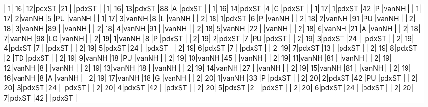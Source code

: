 |      1|    16|    12|pdxST   |21      |        |pdxST     |
|      1|    16|    13|pdxST   |88      |A       |pdxST     |
|      1|    16|    14|pdxST   |4       |G       |pdxST     |
|      1|    17|     1|pdxST   |42      |P       |vanNH     |
|      1|    17|     2|vanNH   |5       |PU      |vanNH     |
|      1|    17|     3|vanNH   |8       |L       |vanNH     |
|      2|    18|     1|pdxST   |6       |P       |vanNH     |
|      2|    18|     2|vanNH   |91      |PU      |vanNH     |
|      2|    18|     3|vanNH   |89      |        |vanNH     |
|      2|    18|     4|vanNH   |91      |        |vanNH     |
|      2|    18|     5|vanNH   |22      |        |vanNH     |
|      2|    18|     6|vanNH   |21      |A       |vanNH     |
|      2|    18|     7|vanNH   |98      |LG      |vanNH     |
|      2|    19|     1|vanNH   |8       |P       |pdxST     |
|      2|    19|     2|pdxST   |7       |PU      |pdxST     |
|      2|    19|     3|pdxST   |24      |        |pdxST     |
|      2|    19|     4|pdxST   |7       |        |pdxST     |
|      2|    19|     5|pdxST   |24      |        |pdxST     |
|      2|    19|     6|pdxST   |7       |        |pdxST     |
|      2|    19|     7|pdxST   |13      |        |pdxST     |
|      2|    19|     8|pdxST   |2       |TD      |pdxST     |
|      2|    19|     9|vanNH   |18      |PU      |vanNH     |
|      2|    19|    10|vanNH   |45      |        |vanNH     |
|      2|    19|    11|vanNH   |81      |        |vanNH     |
|      2|    19|    12|vanNH   |8       |        |vanNH     |
|      2|    19|    13|vanNH   |18      |        |vanNH     |
|      2|    19|    14|vanNH   |27      |        |vanNH     |
|      2|    19|    15|vanNH   |81      |        |vanNH     |
|      2|    19|    16|vanNH   |8       |A       |vanNH     |
|      2|    19|    17|vanNH   |18      |G       |vanNH     |
|      2|    20|     1|vanNH   |33      |P       |pdxST     |
|      2|    20|     2|pdxST   |42      |PU      |pdxST     |
|      2|    20|     3|pdxST   |24      |        |pdxST     |
|      2|    20|     4|pdxST   |42      |        |pdxST     |
|      2|    20|     5|pdxST   |2       |        |pdxST     |
|      2|    20|     6|pdxST   |24      |        |pdxST     |
|      2|    20|     7|pdxST   |42      |        |pdxST     |